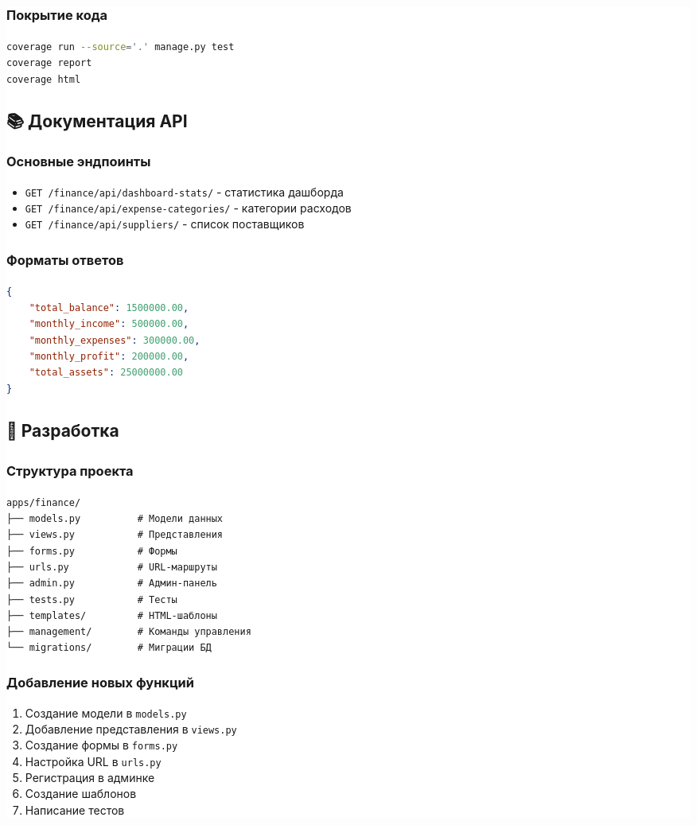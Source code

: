 ### Покрытие кода
```bash
coverage run --source='.' manage.py test
coverage report
coverage html
```

## 📚 Документация API

### Основные эндпоинты
- `GET /finance/api/dashboard-stats/` - статистика дашборда
- `GET /finance/api/expense-categories/` - категории расходов
- `GET /finance/api/suppliers/` - список поставщиков

### Форматы ответов
```json
{
    "total_balance": 1500000.00,
    "monthly_income": 500000.00,
    "monthly_expenses": 300000.00,
    "monthly_profit": 200000.00,
    "total_assets": 25000000.00
}
```

## 🤝 Разработка

### Структура проекта
```
apps/finance/
├── models.py          # Модели данных
├── views.py           # Представления
├── forms.py           # Формы
├── urls.py            # URL-маршруты
├── admin.py           # Админ-панель
├── tests.py           # Тесты
├── templates/         # HTML-шаблоны
├── management/        # Команды управления
└── migrations/        # Миграции БД
```

### Добавление новых функций
1. Создание модели в `models.py`
2. Добавление представления в `views.py`
3. Создание формы в `forms.py`
4. Настройка URL в `urls.py`
5. Регистрация в админке
6. Создание шаблонов
7. Написание тестов
